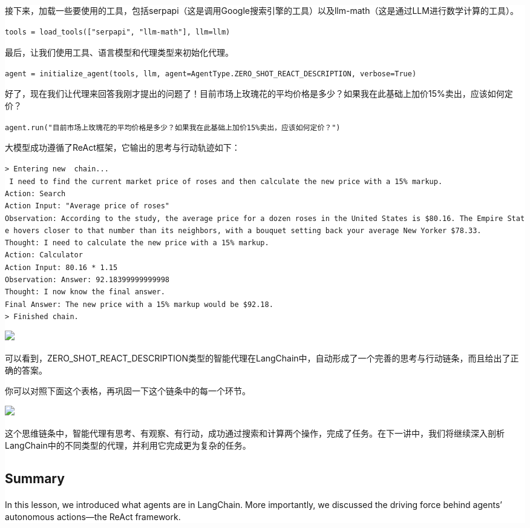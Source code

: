 接下来，加载一些要使用的工具，包括serpapi（这是调用Google搜索引擎的工具）以及llm-math（这是通过LLM进行数学计算的工具）。

```plain
tools = load_tools(["serpapi", "llm-math"], llm=llm)

```

最后，让我们使用工具、语言模型和代理类型来初始化代理。

```plain
agent = initialize_agent(tools, llm, agent=AgentType.ZERO_SHOT_REACT_DESCRIPTION, verbose=True)

```

好了，现在我们让代理来回答我刚才提出的问题了！目前市场上玫瑰花的平均价格是多少？如果我在此基础上加价15%卖出，应该如何定价？

```plain
agent.run("目前市场上玫瑰花的平均价格是多少？如果我在此基础上加价15%卖出，应该如何定价？")

```

大模型成功遵循了ReAct框架，它输出的思考与行动轨迹如下：

```plain
> Entering new  chain...
 I need to find the current market price of roses and then calculate the new price with a 15% markup.
Action: Search
Action Input: "Average price of roses"
Observation: According to the study, the average price for a dozen roses in the United States is $80.16. The Empire State hovers closer to that number than its neighbors, with a bouquet setting back your average New Yorker $78.33.
Thought: I need to calculate the new price with a 15% markup.
Action: Calculator
Action Input: 80.16 * 1.15
Observation: Answer: 92.18399999999998
Thought: I now know the final answer.
Final Answer: The new price with a 15% markup would be $92.18.
> Finished chain.

```

![](images/707191/c99893b6d8311d9ac95aeb8d818e1914.png)

可以看到，ZERO\_SHOT\_REACT\_DESCRIPTION类型的智能代理在LangChain中，自动形成了一个完善的思考与行动链条，而且给出了正确的答案。

你可以对照下面这个表格，再巩固一下这个链条中的每一个环节。

![](images/707191/56fbe79e086052895f301383c27f4a0c.jpg)

这个思维链条中，智能代理有思考、有观察、有行动，成功通过搜索和计算两个操作，完成了任务。在下一讲中，我们将继续深入剖析LangChain中的不同类型的代理，并利用它完成更为复杂的任务。

## Summary

In this lesson, we introduced what agents are in LangChain. More importantly, we discussed the driving force behind agents’ autonomous actions—the ReAct framework.
